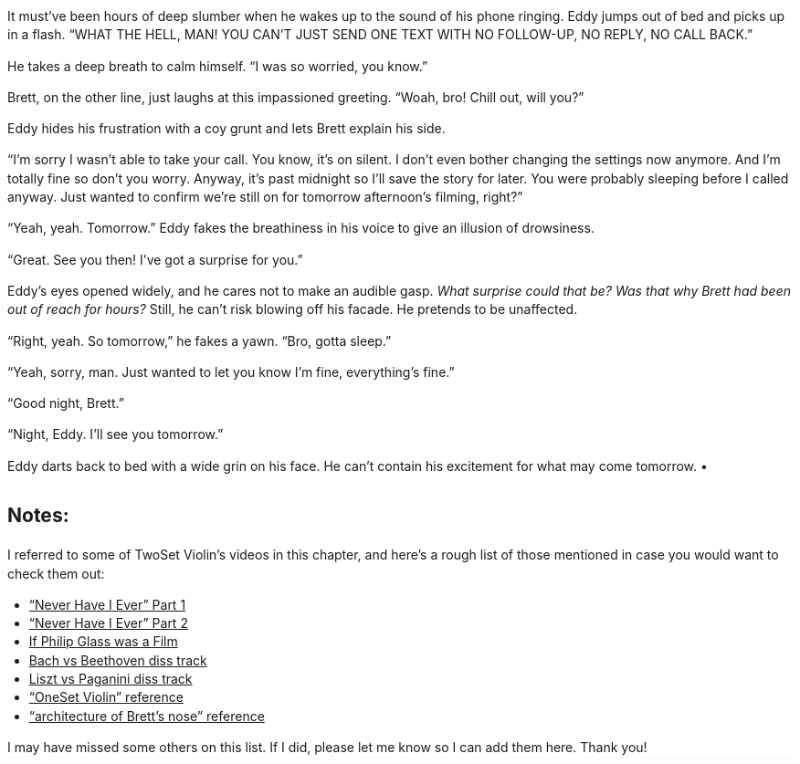 It must’ve been hours of deep slumber when he wakes up to the sound of his phone ringing.
Eddy jumps out of bed and picks up in a flash. “WHAT THE HELL, MAN! YOU CAN’T JUST SEND ONE TEXT WITH NO FOLLOW-UP, NO REPLY, NO CALL BACK.”

He takes a deep breath to calm himself. “I was so worried, you know.”

Brett, on the other line, just laughs at this impassioned greeting. “Woah, bro! Chill out, will you?”

Eddy hides his frustration with a coy grunt and lets Brett explain his side.

“I’m sorry I wasn’t able to take your call. You know, it’s on silent. I don’t even bother changing the settings now anymore.
And I’m totally fine so don’t you worry. Anyway, it’s past midnight so I’ll save the story for later. You were probably sleeping before I called anyway.
Just wanted to confirm we’re still on for tomorrow afternoon’s filming, right?”

“Yeah, yeah. Tomorrow.” Eddy fakes the breathiness in his voice to give an illusion of drowsiness.

“Great. See you then! I’ve got a surprise for you.”

Eddy’s eyes opened widely, and he cares not to make an audible gasp. _What surprise could that be? Was that why Brett had been out of reach for hours?_
Still, he can’t risk blowing off his facade. He pretends to be unaffected.

“Right, yeah. So tomorrow,” he fakes a yawn. “Bro, gotta sleep.”

“Yeah, sorry, man. Just wanted to let you know I’m fine, everything’s fine.”

“Good night, Brett.”

“Night, Eddy. I’ll see you tomorrow.”

Eddy darts back to bed with a wide grin on his face. He can’t contain his excitement for what may come tomorrow. •

## Notes:
I referred to some of TwoSet Violin’s videos in this chapter, and here’s a rough list of those mentioned in case you would want to check them out:

- [“Never Have I Ever” Part 1](https://www.youtube.com/watch?v=HeteV01VwoQ)
- [“Never Have I Ever” Part 2](https://www.youtube.com/watch?v=IuarPovBZ1E)
- [If Philip Glass was a Film](https://www.youtube.com/watch?v=gPtd6gVgKo8)
- [Bach vs Beethoven diss track](https://www.youtube.com/watch?v=nj_Ysu-9djM)
- [Liszt vs Paganini diss track](https://www.youtube.com/watch?v=FkDIjxA9VcA)
- [“OneSet Violin” reference](https://www.youtube.com/watch?v=6a1HuXZo5-A)
- [“architecture of Brett’s nose” reference](https://www.youtube.com/watch?v=qe_CURcPto8)

I may have missed some others on this list. If I did, please let me know so I can add them here. Thank you!
